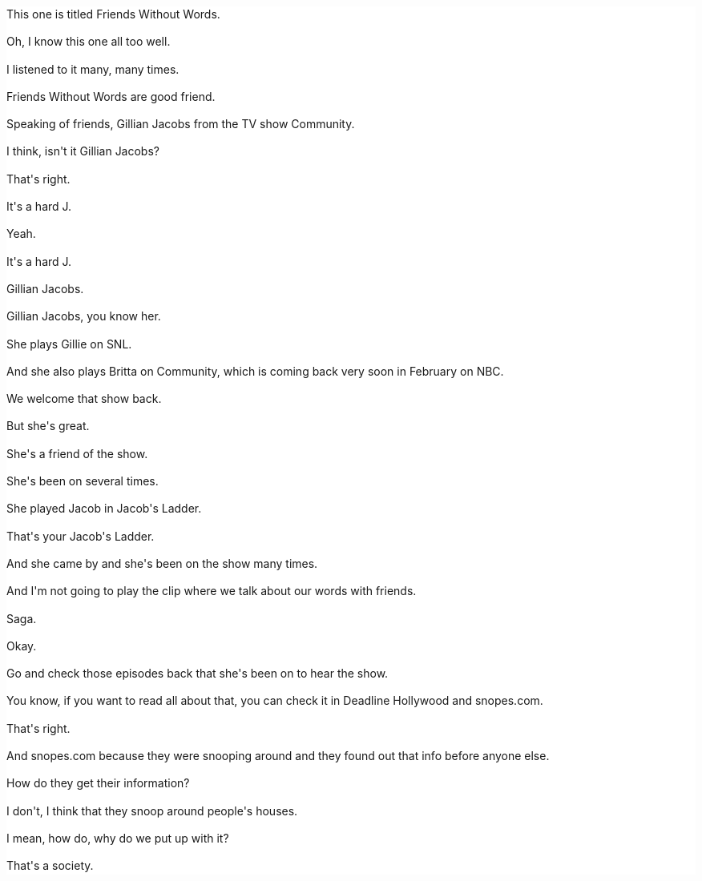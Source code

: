 This one is titled Friends Without Words.

Oh, I know this one all too well.

I listened to it many, many times.

Friends Without Words are good friend.

Speaking of friends, Gillian Jacobs from the TV show Community.

I think, isn't it Gillian Jacobs?

That's right.

It's a hard J.

Yeah.

It's a hard J.

Gillian Jacobs.

Gillian Jacobs, you know her.

She plays Gillie on SNL.

And she also plays Britta on Community, which is coming back very soon in February on NBC.

We welcome that show back.

But she's great.

She's a friend of the show.

She's been on several times.

She played Jacob in Jacob's Ladder.

That's your Jacob's Ladder.

And she came by and she's been on the show many times.

And I'm not going to play the clip where we talk about our words with friends.

Saga.

Okay.

Go and check those episodes back that she's been on to hear the show.

You know, if you want to read all about that, you can check it in Deadline Hollywood and snopes.com.

That's right.

And snopes.com because they were snooping around and they found out that info before anyone else.

How do they get their information?

I don't, I think that they snoop around people's houses.

I mean, how do, why do we put up with it?

That's a society.
